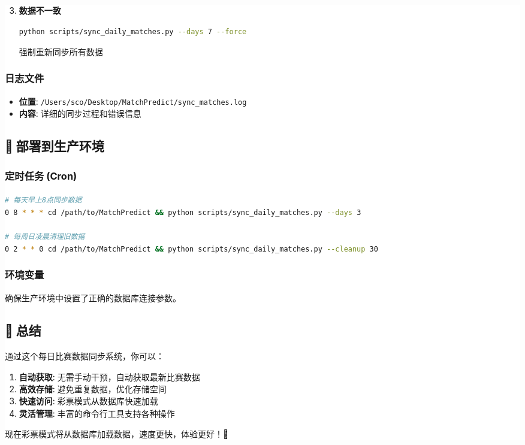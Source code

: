 3. **数据不一致**
   ```bash
   python scripts/sync_daily_matches.py --days 7 --force
   ```
   强制重新同步所有数据

### 日志文件
- **位置**: `/Users/sco/Desktop/MatchPredict/sync_matches.log`
- **内容**: 详细的同步过程和错误信息

## 🚀 部署到生产环境

### 定时任务 (Cron)
```bash
# 每天早上8点同步数据
0 8 * * * cd /path/to/MatchPredict && python scripts/sync_daily_matches.py --days 3

# 每周日凌晨清理旧数据  
0 2 * * 0 cd /path/to/MatchPredict && python scripts/sync_daily_matches.py --cleanup 30
```

### 环境变量
确保生产环境中设置了正确的数据库连接参数。

## 🎉 总结

通过这个每日比赛数据同步系统，你可以：

1. **自动获取**: 无需手动干预，自动获取最新比赛数据
2. **高效存储**: 避免重复数据，优化存储空间
3. **快速访问**: 彩票模式从数据库快速加载
4. **灵活管理**: 丰富的命令行工具支持各种操作

现在彩票模式将从数据库加载数据，速度更快，体验更好！🚀
